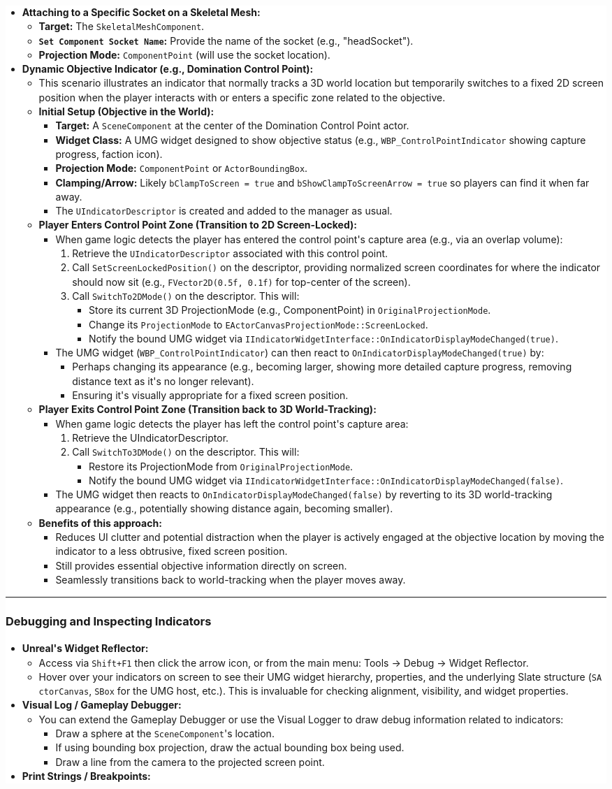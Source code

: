 * **Attaching to a Specific Socket on a Skeletal Mesh:**
  * **Target:** The `SkeletalMeshComponent`.
  * **`Set Component Socket Name`:** Provide the name of the socket (e.g., "headSocket").
  * **Projection Mode:** `ComponentPoint` (will use the socket location).
* **Dynamic Objective Indicator (e.g., Domination Control Point):**
  * This scenario illustrates an indicator that normally tracks a 3D world location but temporarily switches to a fixed 2D screen position when the player interacts with or enters a specific zone related to the objective.
  * **Initial Setup (Objective in the World):**
    * **Target:** A `SceneComponent` at the center of the Domination Control Point actor.
    * **Widget Class:** A UMG widget designed to show objective status (e.g., `WBP_ControlPointIndicator` showing capture progress, faction icon).
    * **Projection Mode:** `ComponentPoint` or `ActorBoundingBox`.
    * **Clamping/Arrow:** Likely `bClampToScreen = true` and `bShowClampToScreenArrow = true` so players can find it when far away.
    * The `UIndicatorDescriptor` is created and added to the manager as usual.
  * **Player Enters Control Point Zone (Transition to 2D Screen-Locked):**
    * When game logic detects the player has entered the control point's capture area (e.g., via an overlap volume):
      1. Retrieve the `UIndicatorDescriptor` associated with this control point.
      2. Call `SetScreenLockedPosition()` on the descriptor, providing normalized screen coordinates for where the indicator should now sit (e.g., `FVector2D(0.5f, 0.1f)` for top-center of the screen).
      3. Call `SwitchTo2DMode()` on the descriptor. This will:
         * Store its current 3D ProjectionMode (e.g., ComponentPoint) in `OriginalProjectionMode`.
         * Change its `ProjectionMode` to `EActorCanvasProjectionMode::ScreenLocked`.
         * Notify the bound UMG widget via `IIndicatorWidgetInterface::OnIndicatorDisplayModeChanged(true)`.
    * The UMG widget (`WBP_ControlPointIndicator`) can then react to `OnIndicatorDisplayModeChanged(true)` by:
      * Perhaps changing its appearance (e.g., becoming larger, showing more detailed capture progress, removing distance text as it's no longer relevant).
      * Ensuring it's visually appropriate for a fixed screen position.
  * **Player Exits Control Point Zone (Transition back to 3D World-Tracking):**
    * When game logic detects the player has left the control point's capture area:
      1. Retrieve the UIndicatorDescriptor.
      2. Call `SwitchTo3DMode()` on the descriptor. This will:
         * Restore its ProjectionMode from `OriginalProjectionMode`.
         * Notify the bound UMG widget via `IIndicatorWidgetInterface::OnIndicatorDisplayModeChanged(false)`.
    * The UMG widget then reacts to `OnIndicatorDisplayModeChanged(false)` by reverting to its 3D world-tracking appearance (e.g., potentially showing distance again, becoming smaller).
  * **Benefits of this approach:**
    * Reduces UI clutter and potential distraction when the player is actively engaged at the objective location by moving the indicator to a less obtrusive, fixed screen position.
    * Still provides essential objective information directly on screen.
    * Seamlessly transitions back to world-tracking when the player moves away.

***

### **Debugging and Inspecting Indicators**

* **Unreal's Widget Reflector:**
  * Access via `Shift+F1` then click the arrow icon, or from the main menu: Tools -> Debug -> Widget Reflector.
  * Hover over your indicators on screen to see their UMG widget hierarchy, properties, and the underlying Slate structure (`SActorCanvas`, `SBox` for the UMG host, etc.). This is invaluable for checking alignment, visibility, and widget properties.
* **Visual Log / Gameplay Debugger:**
  * You can extend the Gameplay Debugger or use the Visual Logger to draw debug information related to indicators:
    * Draw a sphere at the `SceneComponent`'s location.
    * If using bounding box projection, draw the actual bounding box being used.
    * Draw a line from the camera to the projected screen point.
* **Print Strings / Breakpoints:**
